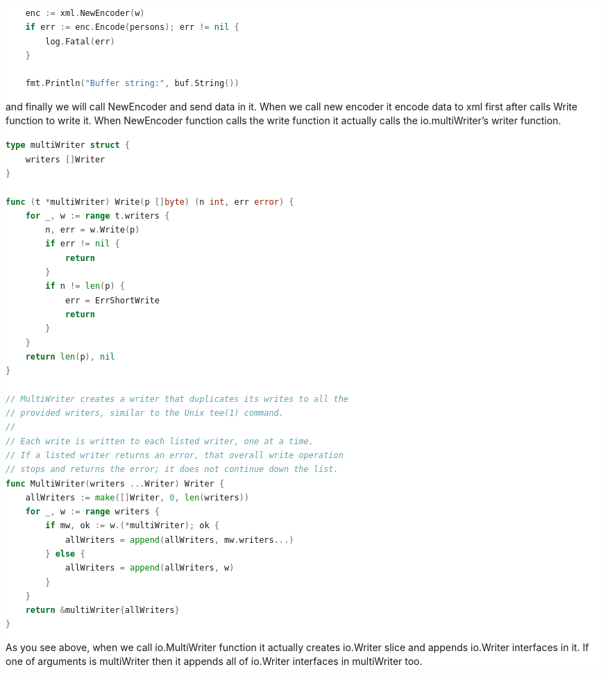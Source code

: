 ```go
	enc := xml.NewEncoder(w)
	if err := enc.Encode(persons); err != nil {
		log.Fatal(err)
	}

	fmt.Println("Buffer string:", buf.String())
```

and finally we will call NewEncoder and send data in it. When we call new encoder it encode data to xml first after calls Write function to write it. When NewEncoder function calls the write function it actually calls the io.multiWriter’s writer function.

```go
type multiWriter struct {
	writers []Writer
}

func (t *multiWriter) Write(p []byte) (n int, err error) {
	for _, w := range t.writers {
		n, err = w.Write(p)
		if err != nil {
			return
		}
		if n != len(p) {
			err = ErrShortWrite
			return
		}
	}
	return len(p), nil
}

// MultiWriter creates a writer that duplicates its writes to all the
// provided writers, similar to the Unix tee(1) command.
//
// Each write is written to each listed writer, one at a time.
// If a listed writer returns an error, that overall write operation
// stops and returns the error; it does not continue down the list.
func MultiWriter(writers ...Writer) Writer {
	allWriters := make([]Writer, 0, len(writers))
	for _, w := range writers {
		if mw, ok := w.(*multiWriter); ok {
			allWriters = append(allWriters, mw.writers...)
		} else {
			allWriters = append(allWriters, w)
		}
	}
	return &multiWriter{allWriters}
}
```

As you see above, when we call io.MultiWriter function it actually creates io.Writer slice and appends io.Writer interfaces in it. If one of arguments is multiWriter then it appends all of io.Writer interfaces in multiWriter too.
